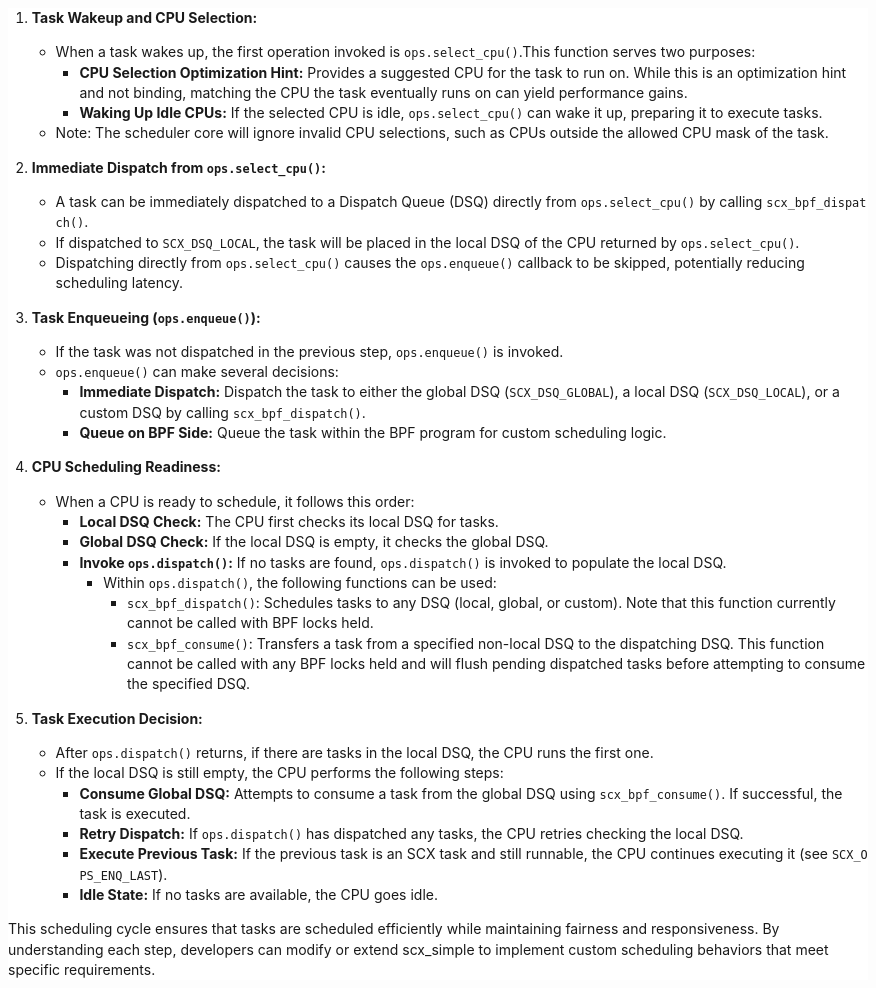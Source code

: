 1. **Task Wakeup and CPU Selection:**
   - When a task wakes up, the first operation invoked is `ops.select_cpu()`.This function serves two purposes:
     - **CPU Selection Optimization Hint:** Provides a suggested CPU for the task to run on. While this is an optimization hint and not binding, matching the CPU the task eventually runs on can yield performance gains.
     - **Waking Up Idle CPUs:** If the selected CPU is idle, `ops.select_cpu()` can wake it up, preparing it to execute tasks.
   - Note: The scheduler core will ignore invalid CPU selections, such as CPUs outside the allowed CPU mask of the task.

2. **Immediate Dispatch from `ops.select_cpu()`:**
   - A task can be immediately dispatched to a Dispatch Queue (DSQ) directly from `ops.select_cpu()` by calling `scx_bpf_dispatch()`.
   - If dispatched to `SCX_DSQ_LOCAL`, the task will be placed in the local DSQ of the CPU returned by `ops.select_cpu()`.
   - Dispatching directly from `ops.select_cpu()` causes the `ops.enqueue()` callback to be skipped, potentially reducing scheduling latency.

3. **Task Enqueueing (`ops.enqueue()`):**
   - If the task was not dispatched in the previous step, `ops.enqueue()` is invoked.
   - `ops.enqueue()` can make several decisions:
     - **Immediate Dispatch:** Dispatch the task to either the global DSQ (`SCX_DSQ_GLOBAL`), a local DSQ (`SCX_DSQ_LOCAL`), or a custom DSQ by calling `scx_bpf_dispatch()`.
     - **Queue on BPF Side:** Queue the task within the BPF program for custom scheduling logic.

4. **CPU Scheduling Readiness:**
   - When a CPU is ready to schedule, it follows this order:
     - **Local DSQ Check:** The CPU first checks its local DSQ for tasks.
     - **Global DSQ Check:** If the local DSQ is empty, it checks the global DSQ.
     - **Invoke `ops.dispatch()`:** If no tasks are found, `ops.dispatch()` is invoked to populate the local DSQ.
       - Within `ops.dispatch()`, the following functions can be used:
         - `scx_bpf_dispatch()`: Schedules tasks to any DSQ (local, global, or custom). Note that this function currently cannot be called with BPF locks held.
         - `scx_bpf_consume()`: Transfers a task from a specified non-local DSQ to the dispatching DSQ. This function cannot be called with any BPF locks held and will flush pending dispatched tasks before attempting to consume the specified DSQ.

5. **Task Execution Decision:**
   - After `ops.dispatch()` returns, if there are tasks in the local DSQ, the CPU runs the first one.
   - If the local DSQ is still empty, the CPU performs the following steps:
     - **Consume Global DSQ:** Attempts to consume a task from the global DSQ using `scx_bpf_consume()`. If successful, the task is executed.
     - **Retry Dispatch:** If `ops.dispatch()` has dispatched any tasks, the CPU retries checking the local DSQ.
     - **Execute Previous Task:** If the previous task is an SCX task and still runnable, the CPU continues executing it (see `SCX_OPS_ENQ_LAST`).
     - **Idle State:** If no tasks are available, the CPU goes idle.

This scheduling cycle ensures that tasks are scheduled efficiently while maintaining fairness and responsiveness. By understanding each step, developers can modify or extend scx_simple to implement custom scheduling behaviors that meet specific requirements.
